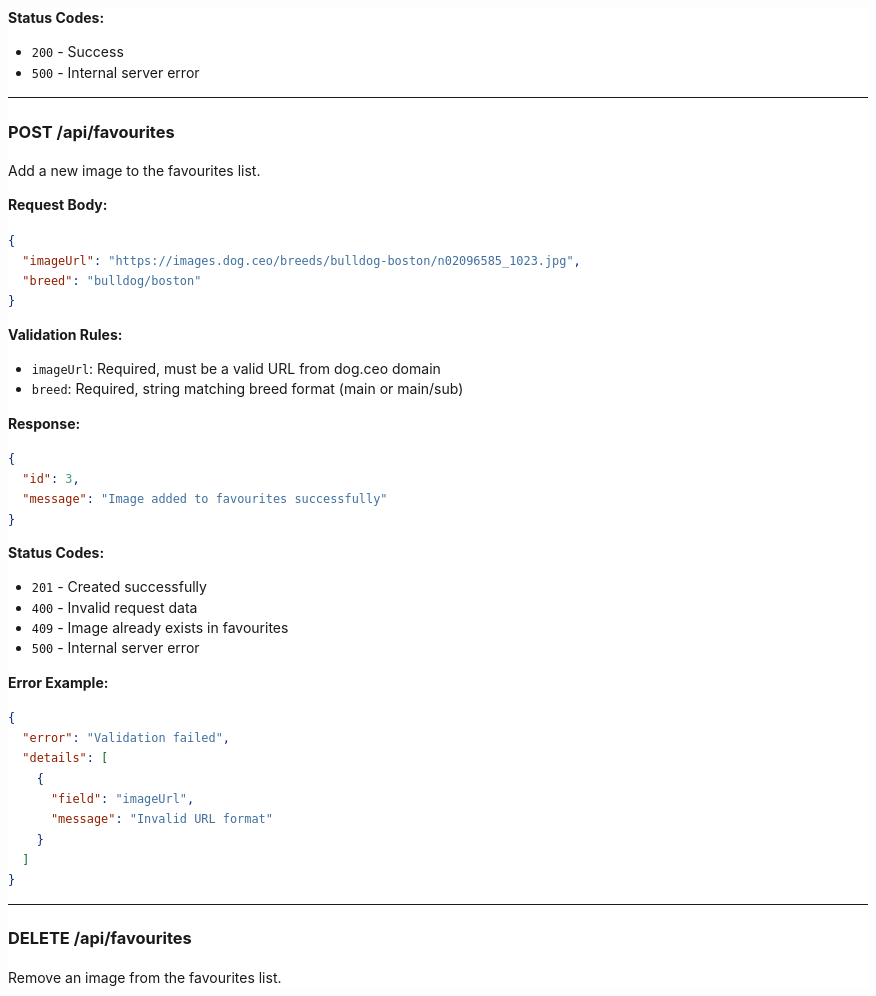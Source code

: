 ```json
```

**Status Codes:**
- `200` - Success
- `500` - Internal server error

---

### POST /api/favourites
Add a new image to the favourites list.

**Request Body:**
```json
{
  "imageUrl": "https://images.dog.ceo/breeds/bulldog-boston/n02096585_1023.jpg",
  "breed": "bulldog/boston"
}
```

**Validation Rules:**
- `imageUrl`: Required, must be a valid URL from dog.ceo domain
- `breed`: Required, string matching breed format (main or main/sub)

**Response:**
```json
{
  "id": 3,
  "message": "Image added to favourites successfully"
}
```

**Status Codes:**
- `201` - Created successfully
- `400` - Invalid request data
- `409` - Image already exists in favourites
- `500` - Internal server error

**Error Example:**
```json
{
  "error": "Validation failed",
  "details": [
    {
      "field": "imageUrl",
      "message": "Invalid URL format"
    }
  ]
}
```

---

### DELETE /api/favourites
Remove an image from the favourites list.
